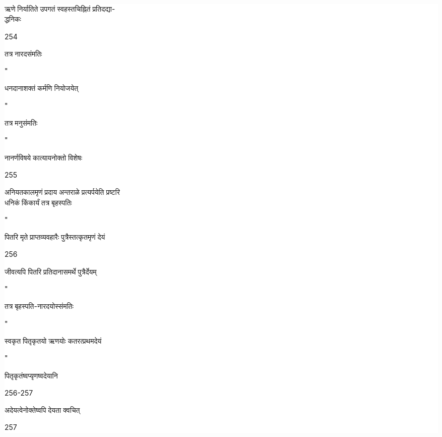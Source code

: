 ऋणे निर्यातिते उपगतं स्वहस्तचिह्नितं प्रतिदद्या-  
द्धनिकः

254



तत्र नारदसंमतिः

"



धनदानाशक्तं कर्मणि नियोजयेत्

"



तत्र मनुसंमतिः

"



नानर्णविषये कात्यायनोक्तो विशेषः

255



अनियतकालमृणं प्रदाय अन्तराळे प्रत्यर्पयेति प्रष्टरि  
धनिकं किंकार्यं तत्र बृहस्पतिः

"



पितरि मृते प्राप्तव्यवहारैः पुत्रैस्तत्कृतमृणं देयं

256



जीवत्यपि पितरि प्रतिदानासमर्थे पुत्रैर्देयम्

"



तत्र बृहस्पति-नारदयोस्संमतिः

"



स्वकृत पितृकृतयो ऋणयोः कतरत्प्रथमदेयं

"



पितृकृतंष्वप्यृणष्वदेयानि

256-257



अदेयत्वेनोक्तेष्वपि देयता क्वचित्

257
